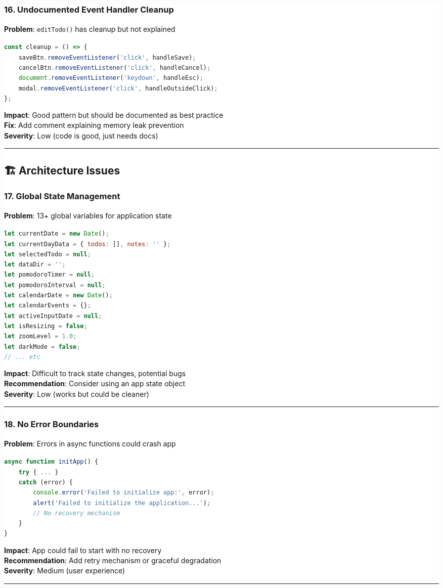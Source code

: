 
### 16. Undocumented Event Handler Cleanup
**Problem**: `editTodo()` has cleanup but not explained
```javascript
const cleanup = () => {
    saveBtn.removeEventListener('click', handleSave);
    cancelBtn.removeEventListener('click', handleCancel);
    document.removeEventListener('keydown', handleEsc);
    modal.removeEventListener('click', handleOutsideClick);
};
```
**Impact**: Good pattern but should be documented as best practice  
**Fix**: Add comment explaining memory leak prevention  
**Severity**: Low (code is good, just needs docs)

---

## 🏗️ Architecture Issues

### 17. Global State Management
**Problem**: 13+ global variables for application state
```javascript
let currentDate = new Date();
let currentDayData = { todos: [], notes: '' };
let selectedTodo = null;
let dataDir = '';
let pomodoroTimer = null;
let pomodoroInterval = null;
let calendarDate = new Date();
let calendarEvents = {};
let activeInputDate = null;
let isResizing = false;
let zoomLevel = 1.0;
let darkMode = false;
// ... etc
```
**Impact**: Difficult to track state changes, potential bugs  
**Recommendation**: Consider using an app state object  
**Severity**: Low (works but could be cleaner)

---

### 18. No Error Boundaries
**Problem**: Errors in async functions could crash app
```javascript
async function initApp() {
    try { ... }
    catch (error) {
        console.error('Failed to initialize app:', error);
        alert('Failed to initialize the application...');
        // No recovery mechanism
    }
}
```
**Impact**: App could fail to start with no recovery  
**Recommendation**: Add retry mechanism or graceful degradation  
**Severity**: Medium (user experience)

---